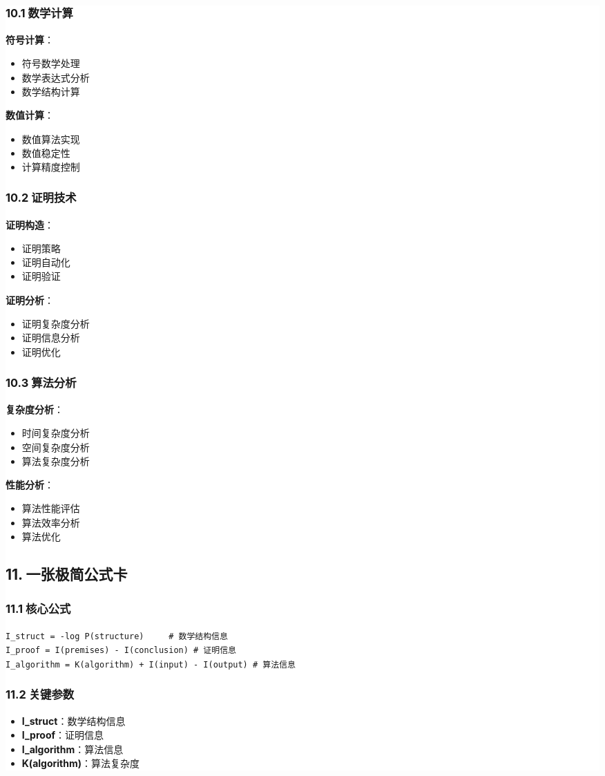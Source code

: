 ### 10.1 数学计算

**符号计算**：

- 符号数学处理
- 数学表达式分析
- 数学结构计算

**数值计算**：

- 数值算法实现
- 数值稳定性
- 计算精度控制

### 10.2 证明技术

**证明构造**：

- 证明策略
- 证明自动化
- 证明验证

**证明分析**：

- 证明复杂度分析
- 证明信息分析
- 证明优化

### 10.3 算法分析

**复杂度分析**：

- 时间复杂度分析
- 空间复杂度分析
- 算法复杂度分析

**性能分析**：

- 算法性能评估
- 算法效率分析
- 算法优化

## 11. 一张极简公式卡

### 11.1 核心公式

```text
I_struct = -log P(structure)     # 数学结构信息
I_proof = I(premises) - I(conclusion) # 证明信息
I_algorithm = K(algorithm) + I(input) - I(output) # 算法信息
```

### 11.2 关键参数

- **I_struct**：数学结构信息
- **I_proof**：证明信息
- **I_algorithm**：算法信息
- **K(algorithm)**：算法复杂度
